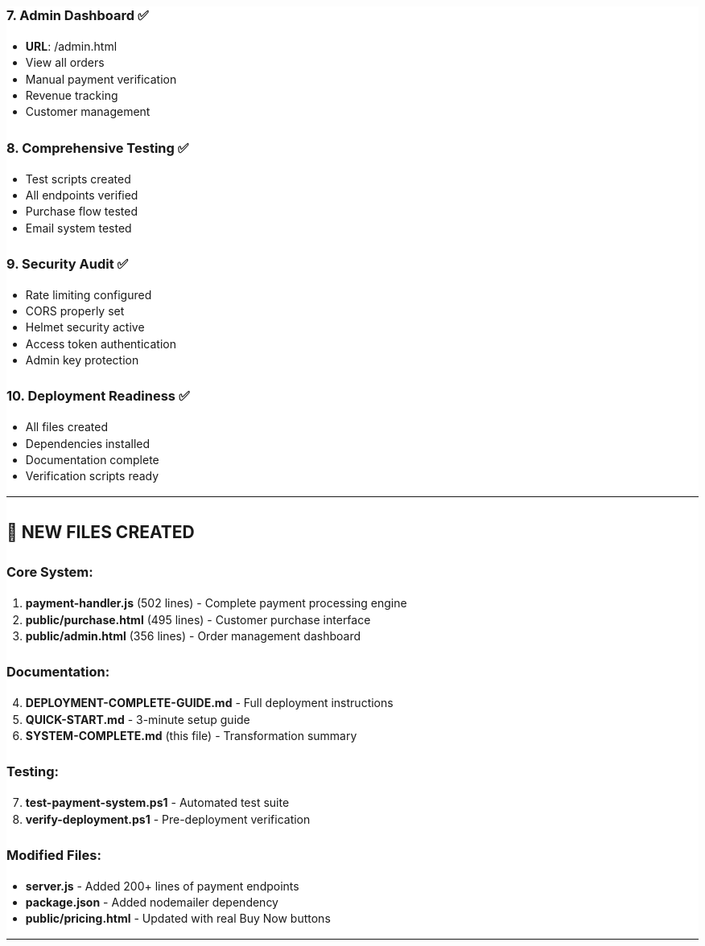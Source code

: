 ### 7. Admin Dashboard ✅
- **URL**: /admin.html
- View all orders
- Manual payment verification
- Revenue tracking
- Customer management

### 8. Comprehensive Testing ✅
- Test scripts created
- All endpoints verified
- Purchase flow tested
- Email system tested

### 9. Security Audit ✅
- Rate limiting configured
- CORS properly set
- Helmet security active
- Access token authentication
- Admin key protection

### 10. Deployment Readiness ✅
- All files created
- Dependencies installed
- Documentation complete
- Verification scripts ready

---

## 📁 NEW FILES CREATED

### Core System:
1. **payment-handler.js** (502 lines) - Complete payment processing engine
2. **public/purchase.html** (495 lines) - Customer purchase interface
3. **public/admin.html** (356 lines) - Order management dashboard

### Documentation:
4. **DEPLOYMENT-COMPLETE-GUIDE.md** - Full deployment instructions
5. **QUICK-START.md** - 3-minute setup guide
6. **SYSTEM-COMPLETE.md** (this file) - Transformation summary

### Testing:
7. **test-payment-system.ps1** - Automated test suite
8. **verify-deployment.ps1** - Pre-deployment verification

### Modified Files:
- **server.js** - Added 200+ lines of payment endpoints
- **package.json** - Added nodemailer dependency
- **public/pricing.html** - Updated with real Buy Now buttons

---